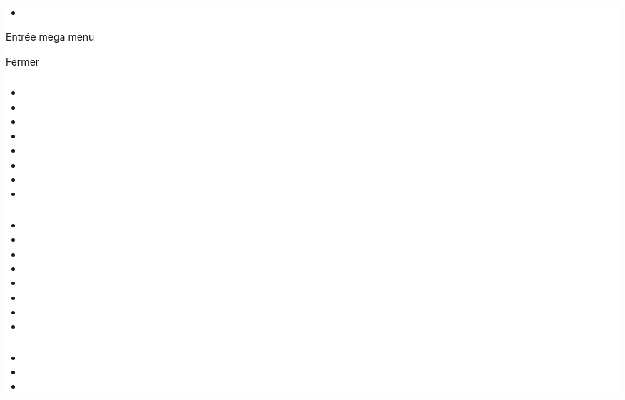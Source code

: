 -
Entrée mega menu


Fermer


#####


-


-


-


-


-


-


-


-


#####


-


-


-


-


-


-


-


-


#####


-


-


-
